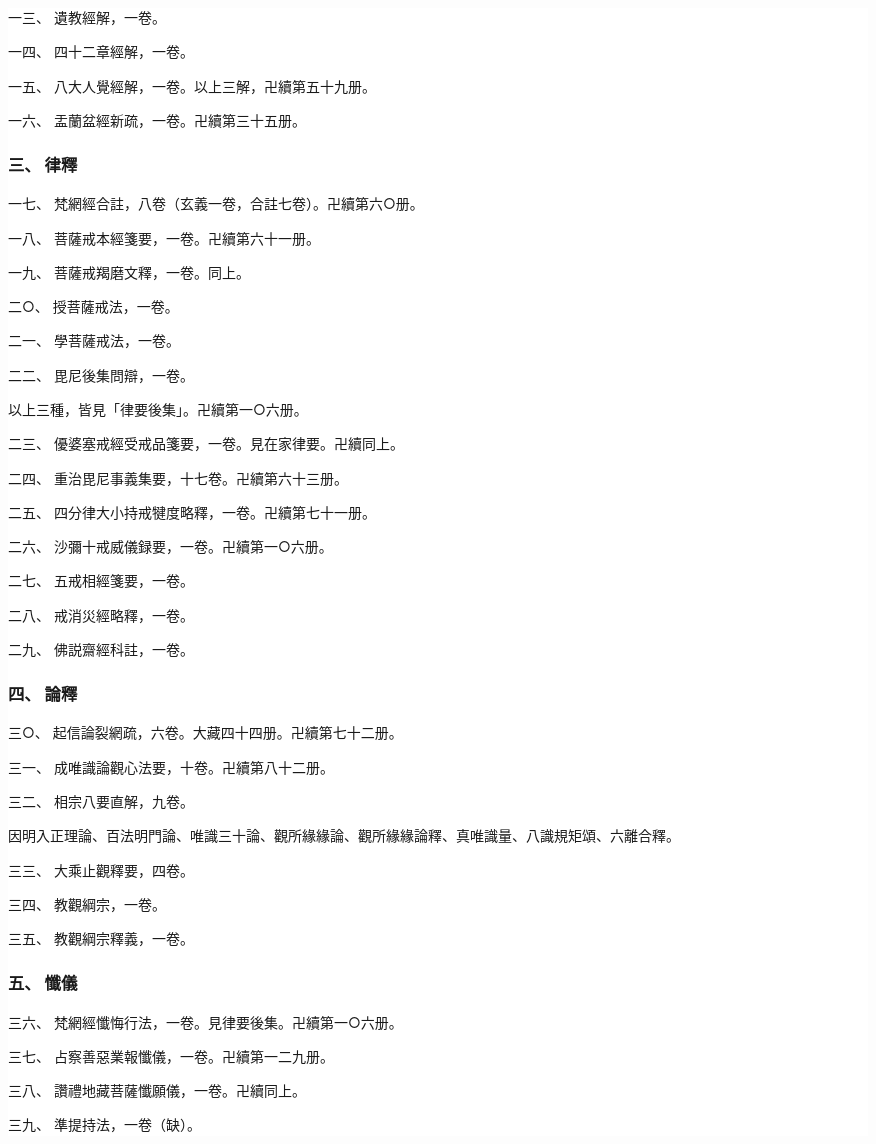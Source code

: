 一三、 遺教經解，一卷。

一四、 四十二章經解，一卷。

一五、 八大人覺經解，一卷。以上三解，卍續第五十九册。

一六、 盂蘭盆經新疏，一卷。卍續第三十五册。

### 三、 律釋

一七、 梵網經合註，八卷（玄義一卷，合註七卷）。卍續第六○册。

一八、 菩薩戒本經箋要，一卷。卍續第六十一册。

一九、 菩薩戒羯磨文釋，一卷。同上。

二○、 授菩薩戒法，一卷。

二一、 學菩薩戒法，一卷。

二二、 毘尼後集問辯，一卷。

以上三種，皆見「律要後集」。卍續第一○六册。

二三、 優婆塞戒經受戒品箋要，一卷。見在家律要。卍續同上。

二四、 重治毘尼事義集要，十七卷。卍續第六十三册。

二五、 四分律大小持戒犍度略釋，一卷。卍續第七十一册。

二六、 沙彌十戒威儀録要，一卷。卍續第一○六册。

二七、 五戒相經箋要，一卷。

二八、 戒消災經略釋，一卷。

二九、 佛説齋經科註，一卷。

### 四、 論釋

三○、 起信論裂網疏，六卷。大藏四十四册。卍續第七十二册。

三一、 成唯識論觀心法要，十卷。卍續第八十二册。

三二、 相宗八要直解，九卷。

因明入正理論、百法明門論、唯識三十論、觀所緣緣論、觀所緣緣論釋、真唯識量、八識規矩頌、六離合釋。

三三、 大乘止觀釋要，四卷。

三四、 教觀綱宗，一卷。

三五、 教觀綱宗釋義，一卷。

### 五、 懺儀

三六、 梵網經懺悔行法，一卷。見律要後集。卍續第一○六册。

三七、 占察善惡業報懺儀，一卷。卍續第一二九册。

三八、 讚禮地藏菩薩懺願儀，一卷。卍續同上。

三九、 準提持法，一卷（缺）。

